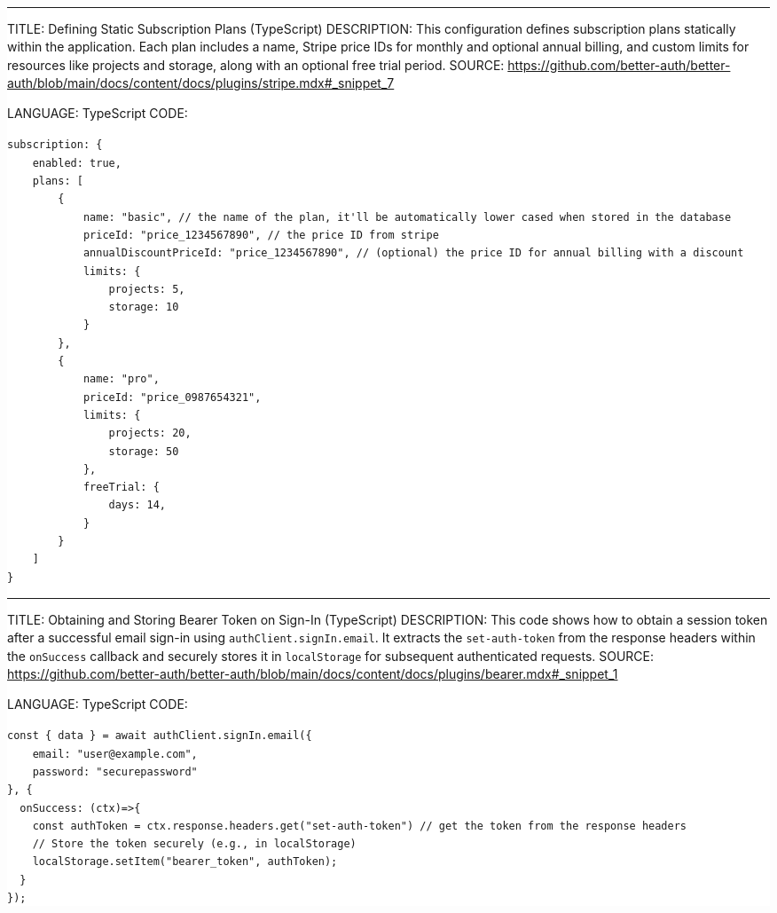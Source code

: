 ----------------------------------------

TITLE: Defining Static Subscription Plans (TypeScript)
DESCRIPTION: This configuration defines subscription plans statically within the application. Each plan includes a name, Stripe price IDs for monthly and optional annual billing, and custom limits for resources like projects and storage, along with an optional free trial period.
SOURCE: https://github.com/better-auth/better-auth/blob/main/docs/content/docs/plugins/stripe.mdx#_snippet_7

LANGUAGE: TypeScript
CODE:
```
subscription: {
    enabled: true,
    plans: [
        {
            name: "basic", // the name of the plan, it'll be automatically lower cased when stored in the database
            priceId: "price_1234567890", // the price ID from stripe
            annualDiscountPriceId: "price_1234567890", // (optional) the price ID for annual billing with a discount
            limits: {
                projects: 5,
                storage: 10
            }
        },
        {
            name: "pro",
            priceId: "price_0987654321",
            limits: {
                projects: 20,
                storage: 50
            },
            freeTrial: {
                days: 14,
            }
        }
    ]
}
```

----------------------------------------

TITLE: Obtaining and Storing Bearer Token on Sign-In (TypeScript)
DESCRIPTION: This code shows how to obtain a session token after a successful email sign-in using `authClient.signIn.email`. It extracts the `set-auth-token` from the response headers within the `onSuccess` callback and securely stores it in `localStorage` for subsequent authenticated requests.
SOURCE: https://github.com/better-auth/better-auth/blob/main/docs/content/docs/plugins/bearer.mdx#_snippet_1

LANGUAGE: TypeScript
CODE:
```
const { data } = await authClient.signIn.email({
    email: "user@example.com",
    password: "securepassword"
}, {
  onSuccess: (ctx)=>{
    const authToken = ctx.response.headers.get("set-auth-token") // get the token from the response headers
    // Store the token securely (e.g., in localStorage)
    localStorage.setItem("bearer_token", authToken);
  }
});
```
